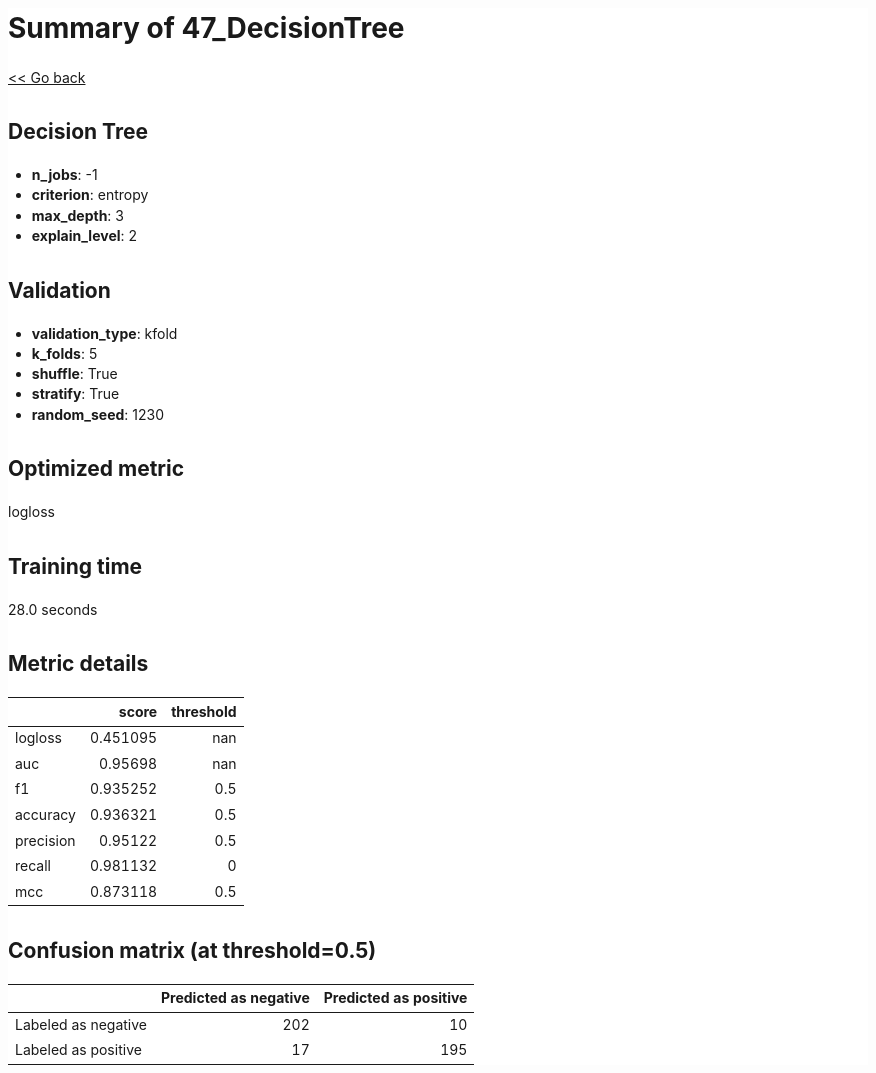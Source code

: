 # Summary of 47_DecisionTree

[<< Go back](../README.md)


## Decision Tree
- **n_jobs**: -1
- **criterion**: entropy
- **max_depth**: 3
- **explain_level**: 2

## Validation
 - **validation_type**: kfold
 - **k_folds**: 5
 - **shuffle**: True
 - **stratify**: True
 - **random_seed**: 1230

## Optimized metric
logloss

## Training time

28.0 seconds

## Metric details
|           |    score |   threshold |
|:----------|---------:|------------:|
| logloss   | 0.451095 |       nan   |
| auc       | 0.95698  |       nan   |
| f1        | 0.935252 |         0.5 |
| accuracy  | 0.936321 |         0.5 |
| precision | 0.95122  |         0.5 |
| recall    | 0.981132 |         0   |
| mcc       | 0.873118 |         0.5 |


## Confusion matrix (at threshold=0.5)
|                     |   Predicted as negative |   Predicted as positive |
|:--------------------|------------------------:|------------------------:|
| Labeled as negative |                     202 |                      10 |
| Labeled as positive |                      17 |                     195 |
